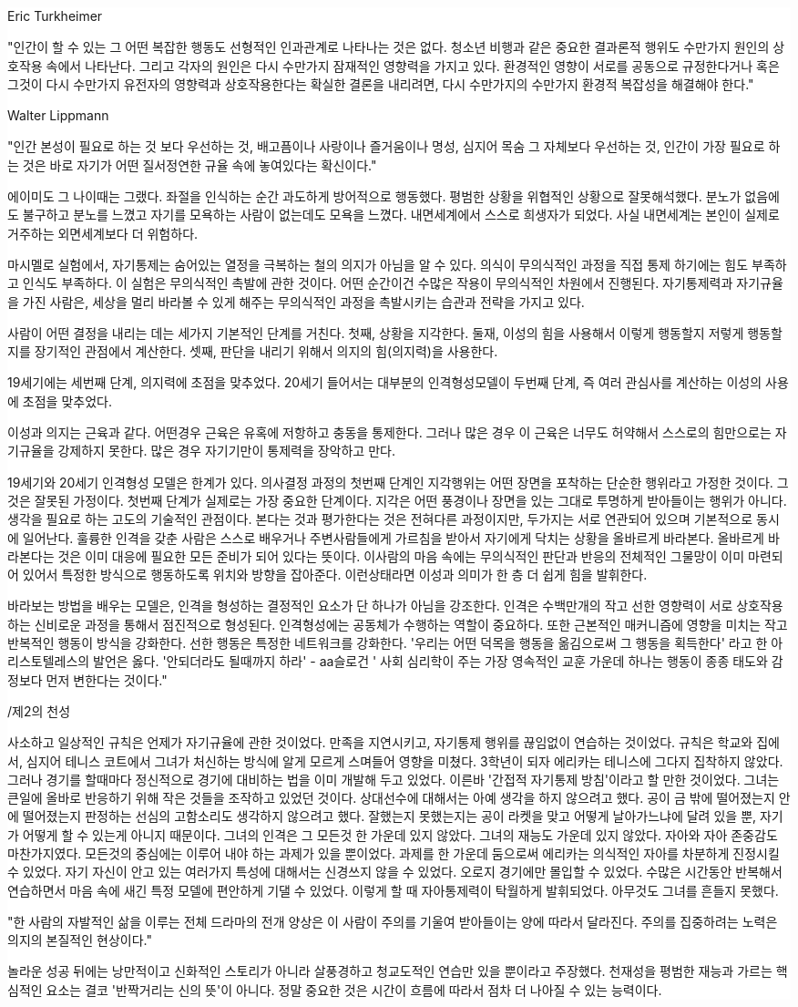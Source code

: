 Eric Turkheimer

"인간이 할 수 있는 그 어떤 복잡한 행동도 선형적인 인과관계로 나타나는 것은 없다. 청소년 비행과 같은 중요한 결과론적 행위도 수만가지 원인의 상호작용 속에서 나타난다. 그리고 각자의 원인은 다시 수만가지 잠재적인 영향력을 가지고 있다. 환경적인 영향이 서로를 공동으로 규정한다거나 혹은 그것이 다시 수만가지 유전자의 영향력과 상호작용한다는 확실한 결론을 내리려면, 다시 수만가지의 수만가지 환경적 복잡성을 해결해야 한다."


Walter Lippmann

"인간 본성이 필요로 하는 것 보다 우선하는 것, 배고픔이나 사랑이나 즐거움이나 명성, 심지어 목숨 그 자체보다 우선하는 것, 인간이 가장 필요로 하는 것은 바로 자기가 어떤 질서정연한 규율 속에 놓여있다는 확신이다."


에이미도 그 나이때는 그랬다. 좌절을 인식하는 순간 과도하게 방어적으로 행동했다. 평범한 상황을 위협적인 상황으로 잘못해석했다. 분노가 없음에도 불구하고 분노를 느꼈고 자기를 모욕하는 사람이 없는데도 모욕을 느꼈다. 내면세계에서 스스로 희생자가 되었다. 사실 내면세계는 본인이 실제로 거주하는 외면세계보다 더 위험하다.

마시멜로 실험에서, 자기통제는 숨어있는 열정을 극복하는 철의 의지가 아님을 알 수 있다. 의식이 무의식적인 과정을 직접 통제 하기에는 힘도 부족하고 인식도 부족하다. 이 실험은 무의식적인 촉발에 관한 것이다. 어떤 순간이건 수많은 작용이 무의식적인 차원에서 진행된다. 자기통제력과 자기규율을 가진 사람은, 세상을 멀리 바라볼 수 있게 해주는 무의식적인 과정을 촉발시키는 습관과 전략을 가지고 있다.



사람이 어떤 결정을 내리는 데는 세가지 기본적인 단계를 거친다. 첫째, 상황을 지각한다. 둘재, 이성의 힘을 사용해서 이렇게 행동할지 저렇게 행동할지를 장기적인 관점에서 계산한다. 셋째, 판단을 내리기 위해서 의지의 힘(의지력)을 사용한다.

19세기에는 세번째 단계, 의지력에 초점을 맞추었다. 20세기 들어서는 대부분의 인격형성모델이 두번째 단계, 즉 여러 관심사를 계산하는 이성의 사용에 초점을 맞추었다.

이성과 의지는 근육과 같다. 어떤경우 근육은 유혹에 저항하고 충동을 통제한다. 그러나 많은 경우 이 근육은 너무도 허약해서 스스로의 힘만으로는 자기규율을 강제하지 못한다. 많은 경우 자기기만이 통제력을 장악하고 만다.

19세기와 20세기 인격형성 모델은 한계가 있다. 의사결정 과정의 첫번째 단계인 지각행위는 어떤 장면을 포착하는 단순한 행위라고 가정한 것이다. 그것은 잘못된 가정이다. 첫번째 단계가 실제로는 가장 중요한 단계이다. 지각은 어떤 풍경이나 장면을 있는 그대로 투명하게 받아들이는 행위가 아니다. 생각을 필요로 하는 고도의 기술적인 관점이다. 본다는 것과 평가한다는 것은 전혀다른 과정이지만, 두가지는 서로 연관되어 있으며 기본적으로 동시에 일어난다. 훌륭한 인격을 갖춘 사람은 스스로 배우거나 주변사람들에게 가르침을 받아서 자기에게 닥치는 상황을 올바르게 바라본다. 올바르게 바라본다는 것은 이미 대응에 필요한 모든 준비가 되어 있다는 뜻이다. 이사람의 마음 속에는 무의식적인 판단과 반응의 전체적인 그물망이 이미 마련되어 있어서 특정한 방식으로 행동하도록 위치와 방향을 잡아준다. 이런상태라면 이성과 의미가 한 층 더 쉽게 힘을 발휘한다.

바라보는 방법을 배우는 모델은, 인격을 형성하는 결정적인 요소가 단 하나가 아님을 강조한다. 인격은 수백만개의 작고 선한 영향력이 서로 상호작용하는 신비로운 과정을 통해서 점진적으로 형성된다. 인격형성에는 공동체가 수행하는 역할이 중요하다. 또한 근본적인 매커니즘에 영향을 미치는 작고 반복적인 행동이 방식을 강화한다. 선한 행동은 특정한 네트워크를 강화한다.
'우리는 어떤 덕목을 행동을 옮김으로써 그 행동을 획득한다' 라고 한 아리스토텔레스의 발언은 옳다.
'안되더라도 될때까지 하라' - aa슬로건
' 사회 심리학이 주는 가장 영속적인 교훈 가운데 하나는 행동이 종종 태도와 감정보다 먼저 변한다는 것이다."


/제2의 천성

사소하고 일상적인 규칙은 언제가 자기규율에 관한 것이었다. 만족을 지연시키고, 자기통제 행위를 끊임없이 연습하는 것이었다.
규칙은 학교와 집에서, 심지어 테니스 코트에서 그녀가 처신하는 방식에 알게 모르게 스며들어 영향을 미쳤다. 3학년이 되자 에리카는 테니스에 그다지 집착하지 않았다. 그러나 경기를 할때마다 정신적으로 경기에 대비하는 법을 이미 개발해 두고 있었다. 이른바 '간접적 자기통제 방침'이라고 할 만한 것이었다. 그녀는 큰일에 올바로 반응하기 위해 작은 것들을 조작하고 있었던 것이다. 상대선수에 대해서는 아예 생각을 하지 않으려고 했다. 공이 금 밖에 떨어졌는지 안에 떨어졌는지 판정하는 선심의 고함소리도 생각하지 않으려고 했다. 잘했는지 못했는지는 공이 라켓을 맞고 어떻게 날아가느냐에 달려 있을 뿐, 자기가 어떻게 할 수 있는게 아니지 때문이다. 그녀의 인격은 그 모든것 한 가운데 있지 않았다. 그녀의 재능도 가운데 있지 않았다. 자아와 자아 존중감도 마찬가지였다. 모든것의 중심에는 이루어 내야 하는 과제가 있을 뿐이었다.
과제를 한 가운데 둠으로써 에리카는 의식적인 자아를 차분하게 진정시킬 수 있었다. 자기 자신이 안고 있는 여러가지 특성에 대해서는 신경쓰지 않을 수 있었다. 오로지 경기에만 몰입할 수 있었다. 수많은 시간동안 반복해서 연습하면서 마음 속에 새긴 특정 모델에 편안하게 기댈 수 있었다. 이렇게 할 때 자아통제력이 탁월하게 발휘되었다. 아무것도 그녀를 흔들지 못했다.


"한 사람의 자발적인 삶을 이루는 전체 드라마의 전개 양상은 이 사람이 주의를 기울여 받아들이는 양에 따라서 달라진다. 주의를 집중하려는 노력은 의지의 본질적인 현상이다."


놀라운 성공 뒤에는 낭만적이고 신화적인 스토리가 아니라 살풍경하고 청교도적인 연습만 있을 뿐이라고 주장했다. 천재성을 평범한 재능과 가르는 핵심적인 요소는 결코 '반짝거리는 신의 뜻'이 아니다. 정말 중요한 것은 시간이 흐름에 따라서 점차 더 나아질 수 있는 능력이다.
